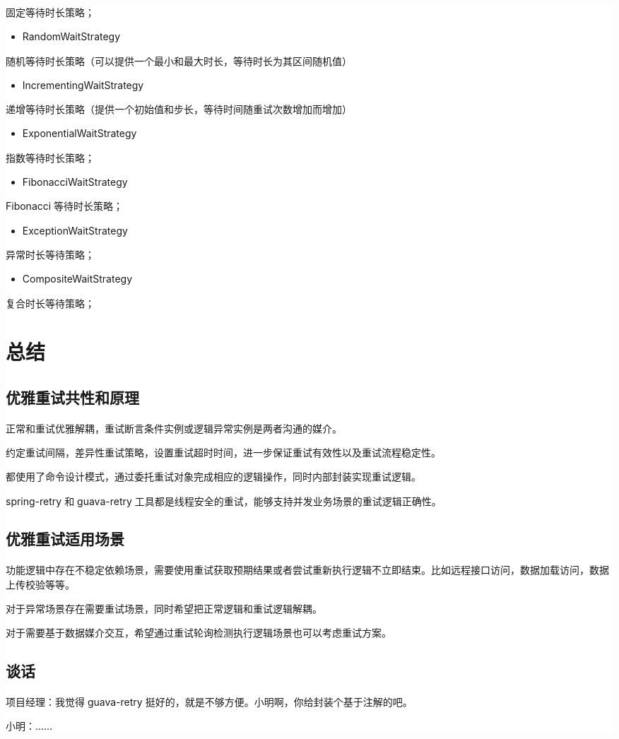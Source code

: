 固定等待时长策略；

- RandomWaitStrategy

随机等待时长策略（可以提供一个最小和最大时长，等待时长为其区间随机值）

- IncrementingWaitStrategy

递增等待时长策略（提供一个初始值和步长，等待时间随重试次数增加而增加）

- ExponentialWaitStrategy

指数等待时长策略；

- FibonacciWaitStrategy

Fibonacci 等待时长策略；

- ExceptionWaitStrategy

异常时长等待策略；

- CompositeWaitStrategy

复合时长等待策略；

# 总结

## 优雅重试共性和原理

正常和重试优雅解耦，重试断言条件实例或逻辑异常实例是两者沟通的媒介。

约定重试间隔，差异性重试策略，设置重试超时时间，进一步保证重试有效性以及重试流程稳定性。

都使用了命令设计模式，通过委托重试对象完成相应的逻辑操作，同时内部封装实现重试逻辑。

spring-retry 和 guava-retry 工具都是线程安全的重试，能够支持并发业务场景的重试逻辑正确性。

## 优雅重试适用场景

功能逻辑中存在不稳定依赖场景，需要使用重试获取预期结果或者尝试重新执行逻辑不立即结束。比如远程接口访问，数据加载访问，数据上传校验等等。

对于异常场景存在需要重试场景，同时希望把正常逻辑和重试逻辑解耦。

对于需要基于数据媒介交互，希望通过重试轮询检测执行逻辑场景也可以考虑重试方案。

## 谈话

项目经理：我觉得 guava-retry 挺好的，就是不够方便。小明啊，你给封装个基于注解的吧。

小明：……
